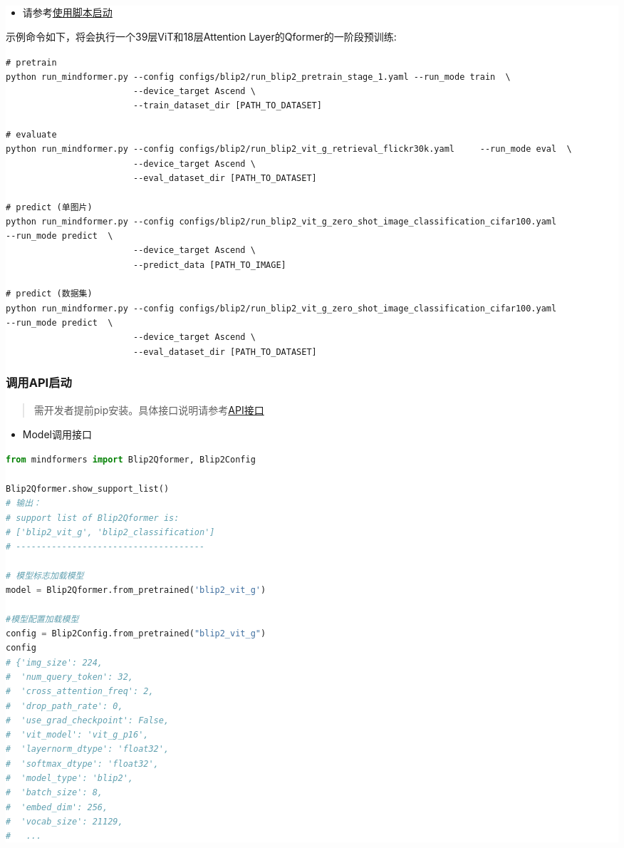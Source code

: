 - 请参考[使用脚本启动](https://gitee.com/mindspore/transformer/blob/master/README.md#%E6%96%B9%E5%BC%8F%E4%B8%80clone-%E5%B7%A5%E7%A8%8B%E4%BB%A3%E7%A0%81)

示例命令如下，将会执行一个39层ViT和18层Attention Layer的Qformer的一阶段预训练:

```shell
# pretrain
python run_mindformer.py --config configs/blip2/run_blip2_pretrain_stage_1.yaml --run_mode train  \
                         --device_target Ascend \
                         --train_dataset_dir [PATH_TO_DATASET]

# evaluate
python run_mindformer.py --config configs/blip2/run_blip2_vit_g_retrieval_flickr30k.yaml     --run_mode eval  \
                         --device_target Ascend \
                         --eval_dataset_dir [PATH_TO_DATASET]

# predict (单图片)
python run_mindformer.py --config configs/blip2/run_blip2_vit_g_zero_shot_image_classification_cifar100.yaml
--run_mode predict  \
                         --device_target Ascend \
                         --predict_data [PATH_TO_IMAGE]

# predict (数据集)
python run_mindformer.py --config configs/blip2/run_blip2_vit_g_zero_shot_image_classification_cifar100.yaml
--run_mode predict  \
                         --device_target Ascend \
                         --eval_dataset_dir [PATH_TO_DATASET]
```

### 调用API启动

> 需开发者提前pip安装。具体接口说明请参考[API接口](https://gitee.com/mindspore/transformer/wikis/API/)

- Model调用接口

```python
from mindformers import Blip2Qformer, Blip2Config

Blip2Qformer.show_support_list()
# 输出：
# support list of Blip2Qformer is:
# ['blip2_vit_g', 'blip2_classification']
# -------------------------------------

# 模型标志加载模型
model = Blip2Qformer.from_pretrained('blip2_vit_g')

#模型配置加载模型
config = Blip2Config.from_pretrained("blip2_vit_g")
config
# {'img_size': 224,
#  'num_query_token': 32,
#  'cross_attention_freq': 2,
#  'drop_path_rate': 0,
#  'use_grad_checkpoint': False,
#  'vit_model': 'vit_g_p16',
#  'layernorm_dtype': 'float32',
#  'softmax_dtype': 'float32',
#  'model_type': 'blip2',
#  'batch_size': 8,
#  'embed_dim': 256,
#  'vocab_size': 21129,
#   ...
```